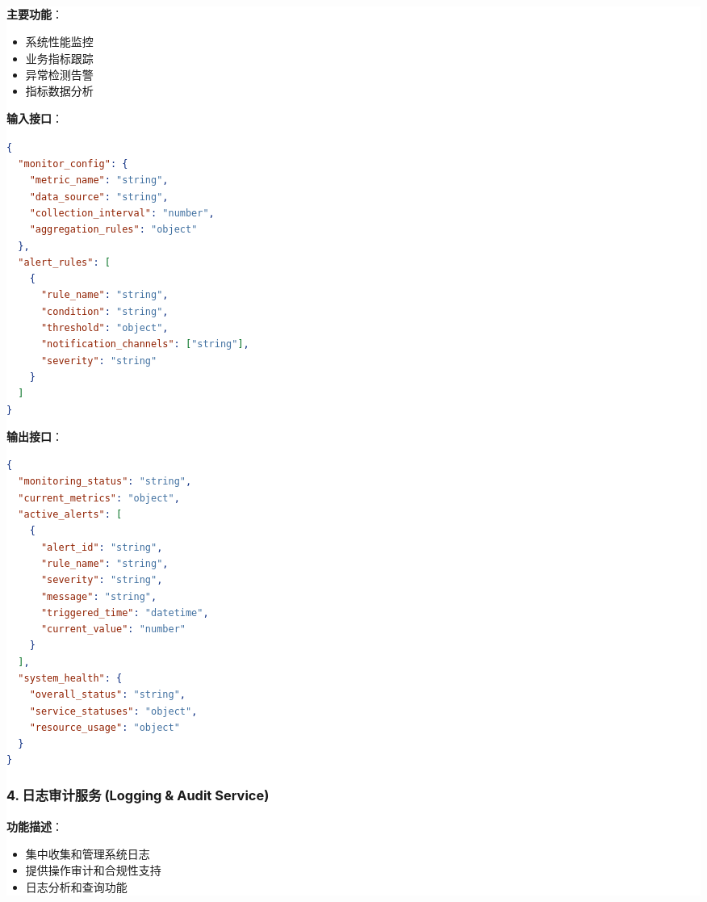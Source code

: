 **主要功能**：
- 系统性能监控
- 业务指标跟踪
- 异常检测告警
- 指标数据分析

**输入接口**：
```json
{
  "monitor_config": {
    "metric_name": "string",
    "data_source": "string",
    "collection_interval": "number",
    "aggregation_rules": "object"
  },
  "alert_rules": [
    {
      "rule_name": "string",
      "condition": "string",
      "threshold": "object",
      "notification_channels": ["string"],
      "severity": "string"
    }
  ]
}
```

**输出接口**：
```json
{
  "monitoring_status": "string",
  "current_metrics": "object",
  "active_alerts": [
    {
      "alert_id": "string",
      "rule_name": "string",
      "severity": "string",
      "message": "string",
      "triggered_time": "datetime",
      "current_value": "number"
    }
  ],
  "system_health": {
    "overall_status": "string",
    "service_statuses": "object",
    "resource_usage": "object"
  }
}
```

### 4. 日志审计服务 (Logging & Audit Service)

**功能描述**：
- 集中收集和管理系统日志
- 提供操作审计和合规性支持
- 日志分析和查询功能
